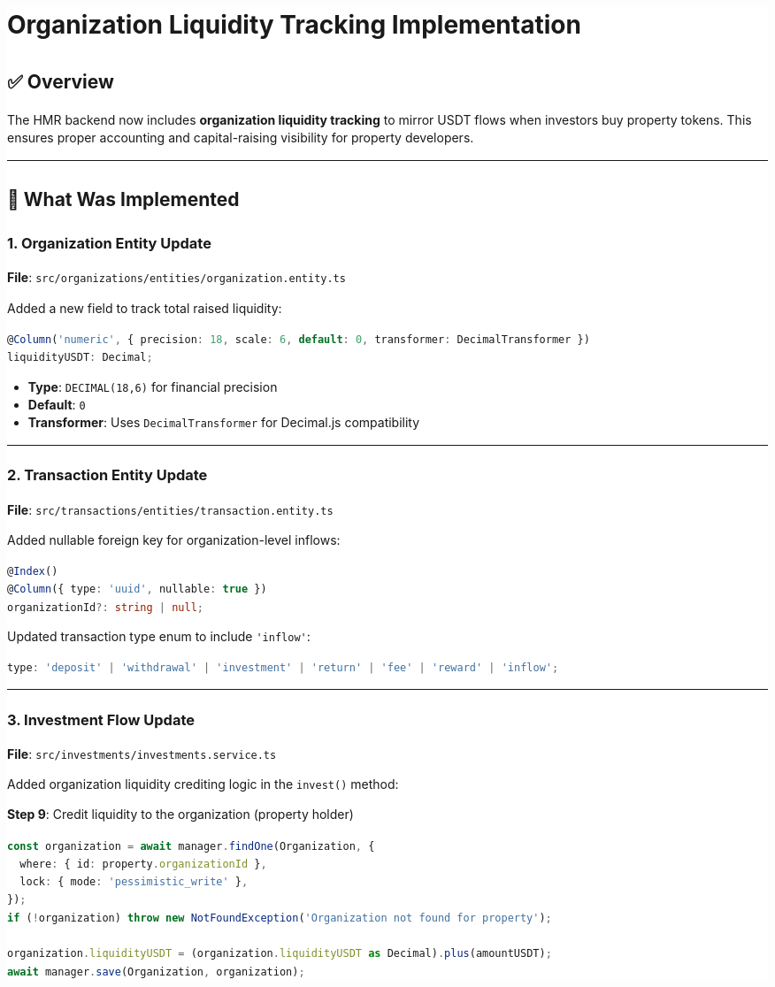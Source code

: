 # Organization Liquidity Tracking Implementation

## ✅ **Overview**

The HMR backend now includes **organization liquidity tracking** to mirror USDT flows when investors buy property tokens. This ensures proper accounting and capital-raising visibility for property developers.

---

## 🔧 **What Was Implemented**

### 1. **Organization Entity Update**
**File**: `src/organizations/entities/organization.entity.ts`

Added a new field to track total raised liquidity:

```typescript
@Column('numeric', { precision: 18, scale: 6, default: 0, transformer: DecimalTransformer })
liquidityUSDT: Decimal;
```

- **Type**: `DECIMAL(18,6)` for financial precision
- **Default**: `0`
- **Transformer**: Uses `DecimalTransformer` for Decimal.js compatibility

---

### 2. **Transaction Entity Update**
**File**: `src/transactions/entities/transaction.entity.ts`

Added nullable foreign key for organization-level inflows:

```typescript
@Index()
@Column({ type: 'uuid', nullable: true })
organizationId?: string | null;
```

Updated transaction type enum to include `'inflow'`:

```typescript
type: 'deposit' | 'withdrawal' | 'investment' | 'return' | 'fee' | 'reward' | 'inflow';
```

---

### 3. **Investment Flow Update**
**File**: `src/investments/investments.service.ts`

Added organization liquidity crediting logic in the `invest()` method:

**Step 9**: Credit liquidity to the organization (property holder)
```typescript
const organization = await manager.findOne(Organization, {
  where: { id: property.organizationId },
  lock: { mode: 'pessimistic_write' },
});
if (!organization) throw new NotFoundException('Organization not found for property');

organization.liquidityUSDT = (organization.liquidityUSDT as Decimal).plus(amountUSDT);
await manager.save(Organization, organization);
```
